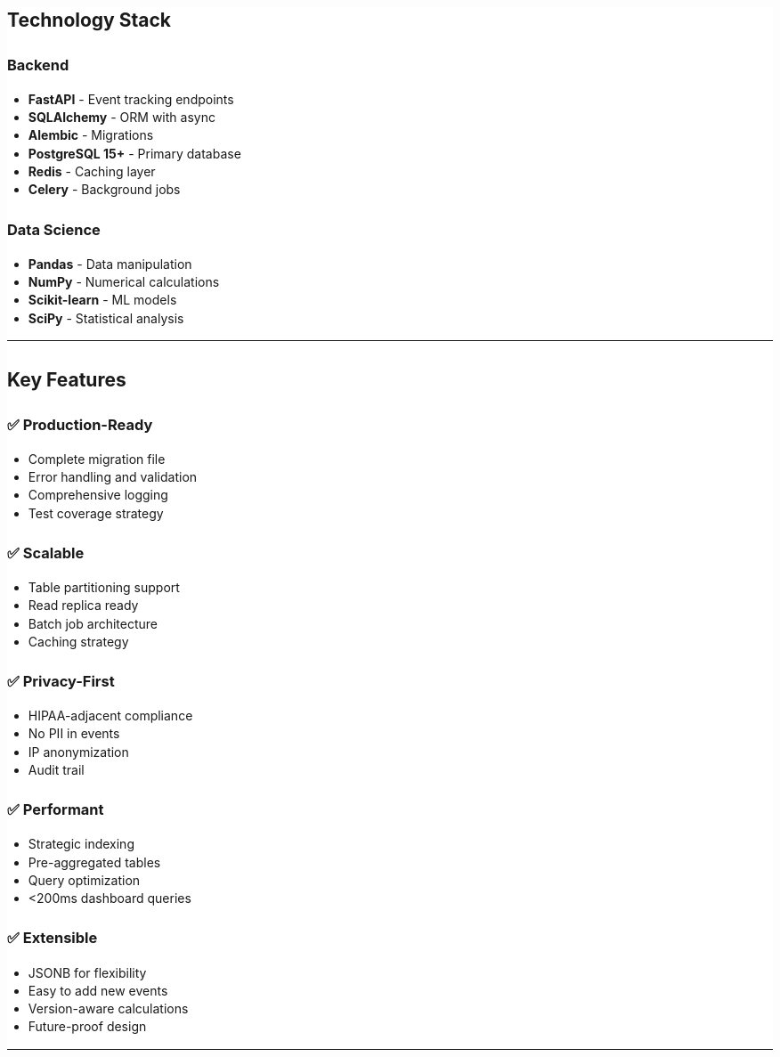 
## Technology Stack

### Backend
- **FastAPI** - Event tracking endpoints
- **SQLAlchemy** - ORM with async
- **Alembic** - Migrations
- **PostgreSQL 15+** - Primary database
- **Redis** - Caching layer
- **Celery** - Background jobs

### Data Science
- **Pandas** - Data manipulation
- **NumPy** - Numerical calculations
- **Scikit-learn** - ML models
- **SciPy** - Statistical analysis

---

## Key Features

### ✅ Production-Ready
- Complete migration file
- Error handling and validation
- Comprehensive logging
- Test coverage strategy

### ✅ Scalable
- Table partitioning support
- Read replica ready
- Batch job architecture
- Caching strategy

### ✅ Privacy-First
- HIPAA-adjacent compliance
- No PII in events
- IP anonymization
- Audit trail

### ✅ Performant
- Strategic indexing
- Pre-aggregated tables
- Query optimization
- <200ms dashboard queries

### ✅ Extensible
- JSONB for flexibility
- Easy to add new events
- Version-aware calculations
- Future-proof design

---